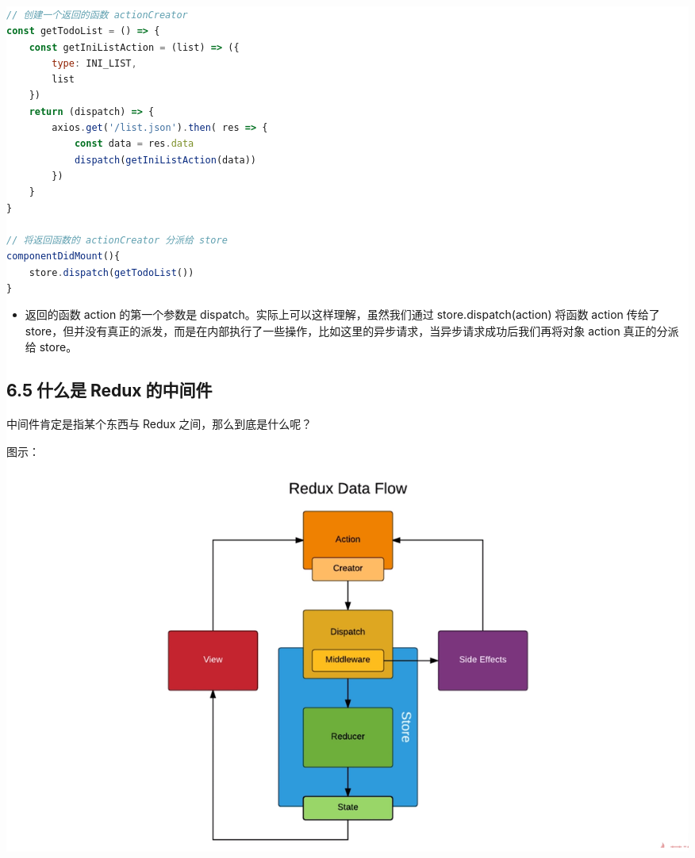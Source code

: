   ```jsx
  // 创建一个返回的函数 actionCreator
  const getTodoList = () => {
      const getIniListAction = (list) => ({
          type: INI_LIST,
          list
      })
      return (dispatch) => {
          axios.get('/list.json').then( res => {
              const data = res.data
              dispatch(getIniListAction(data))
          })
      }
  }
  
  // 将返回函数的 actionCreator 分派给 store
  componentDidMount(){
      store.dispatch(getTodoList())
  }
  ```
  
- 返回的函数 action 的第一个参数是 dispatch。实际上可以这样理解，虽然我们通过 store.dispatch(action) 将函数 action 传给了 store，但并没有真正的派发，而是在内部执行了一些操作，比如这里的异步请求，当异步请求成功后我们再将对象 action 真正的分派给 store。

## 6.5 什么是 Redux 的中间件

中间件肯定是指某个东西与 Redux 之间，那么到底是什么呢？

图示：

![1535440581176](assets/1535440581176.png)
